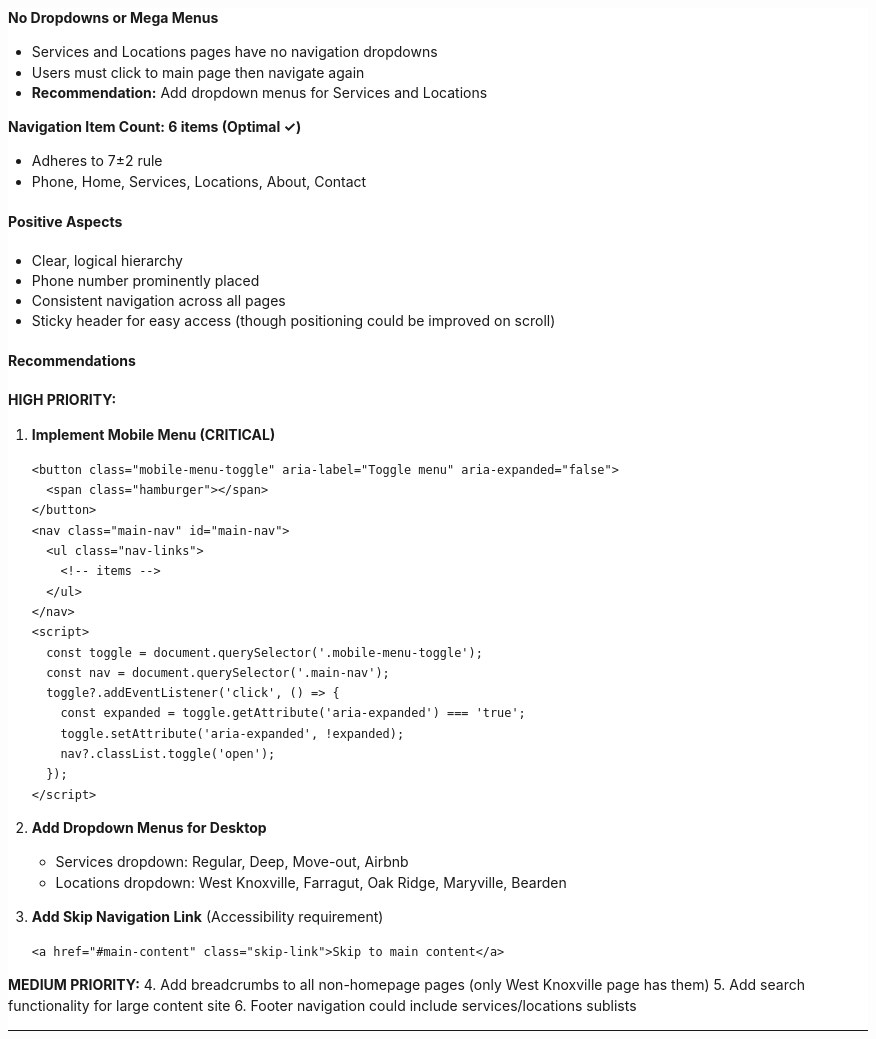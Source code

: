 **No Dropdowns or Mega Menus**
- Services and Locations pages have no navigation dropdowns
- Users must click to main page then navigate again
- **Recommendation:** Add dropdown menus for Services and Locations

**Navigation Item Count: 6 items (Optimal ✓)**
- Adheres to 7±2 rule
- Phone, Home, Services, Locations, About, Contact

#### Positive Aspects
- Clear, logical hierarchy
- Phone number prominently placed
- Consistent navigation across all pages
- Sticky header for easy access (though positioning could be improved on scroll)

#### Recommendations

**HIGH PRIORITY:**
1. **Implement Mobile Menu (CRITICAL)**
   ```astro
   <button class="mobile-menu-toggle" aria-label="Toggle menu" aria-expanded="false">
     <span class="hamburger"></span>
   </button>
   <nav class="main-nav" id="main-nav">
     <ul class="nav-links">
       <!-- items -->
     </ul>
   </nav>
   <script>
     const toggle = document.querySelector('.mobile-menu-toggle');
     const nav = document.querySelector('.main-nav');
     toggle?.addEventListener('click', () => {
       const expanded = toggle.getAttribute('aria-expanded') === 'true';
       toggle.setAttribute('aria-expanded', !expanded);
       nav?.classList.toggle('open');
     });
   </script>
   ```

2. **Add Dropdown Menus for Desktop**
   - Services dropdown: Regular, Deep, Move-out, Airbnb
   - Locations dropdown: West Knoxville, Farragut, Oak Ridge, Maryville, Bearden

3. **Add Skip Navigation Link** (Accessibility requirement)
   ```astro
   <a href="#main-content" class="skip-link">Skip to main content</a>
   ```

**MEDIUM PRIORITY:**
4. Add breadcrumbs to all non-homepage pages (only West Knoxville page has them)
5. Add search functionality for large content site
6. Footer navigation could include services/locations sublists

---
